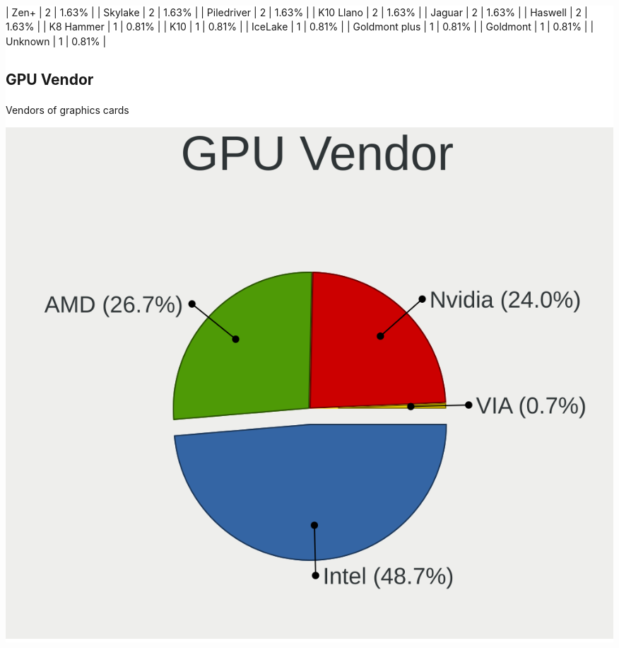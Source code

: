 | Zen+          | 2         | 1.63%   |
| Skylake       | 2         | 1.63%   |
| Piledriver    | 2         | 1.63%   |
| K10 Llano     | 2         | 1.63%   |
| Jaguar        | 2         | 1.63%   |
| Haswell       | 2         | 1.63%   |
| K8 Hammer     | 1         | 0.81%   |
| K10           | 1         | 0.81%   |
| IceLake       | 1         | 0.81%   |
| Goldmont plus | 1         | 0.81%   |
| Goldmont      | 1         | 0.81%   |
| Unknown       | 1         | 0.81%   |

GPU Vendor
----------

Vendors of graphics cards

![GPU Vendor](./images/pie_chart/gpu_vendor.svg)
